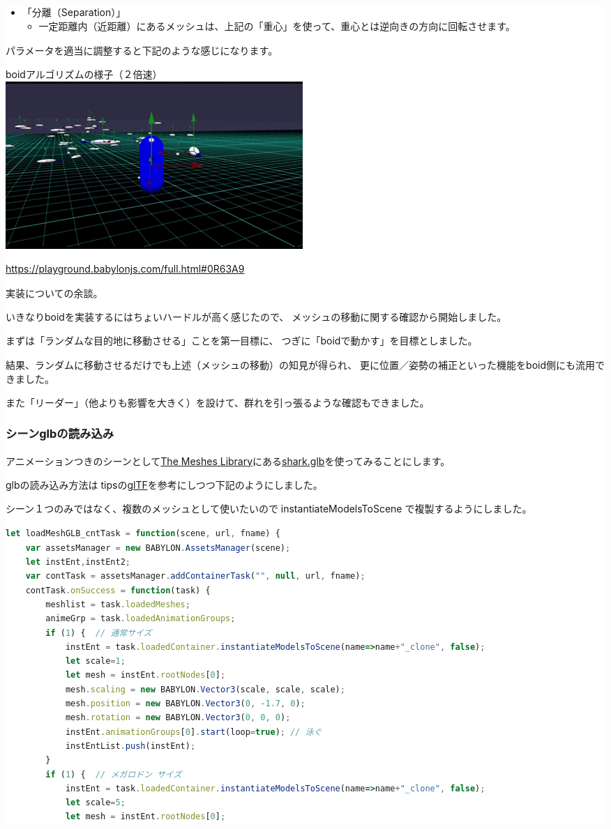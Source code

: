 - 「分離（Separation）」
  - 一定距離内（近距離）にあるメッシュは、上記の「重心」を使って、重心とは逆向きの方向に回転させます。


パラメータを適当に調整すると下記のような感じになります。

boidアルゴリズムの様子（２倍速）  
![](084/pic/084_ss_11x2.gif)

https://playground.babylonjs.com/full.html#0R63A9

実装についての余談。

いきなりboidを実装するにはちょいハードルが高く感じたので、
メッシュの移動に関する確認から開始しました。

まずは「ランダムな目的地に移動させる」ことを第一目標に、
つぎに「boidで動かす」を目標としました。

結果、ランダムに移動させるだけでも上述（メッシュの移動）の知見が得られ、
更に位置／姿勢の補正といった機能をboid側にも流用できました。

また「リーダー」（他よりも影響を大きく）を設けて、群れを引っ張るような確認もできました。


### シーンglbの読み込み

アニメーションつきのシーンとして[The Meshes Library](https://doc.babylonjs.com/toolsAndResources/assetLibraries/availableMeshes/)にある[shark.glb](https://playground.babylonjs.com/#ISZ7Y2#99)を使ってみることにします。

glbの読み込み方法は
tipsの[glTF](https://scrapbox.io/babylonjs/glTF)を参考にしつつ下記のようにしました。

シーン１つのみではなく、複数のメッシュとして使いたいので instantiateModelsToScene で複製するようにしました。

```js
let loadMeshGLB_cntTask = function(scene, url, fname) {
    var assetsManager = new BABYLON.AssetsManager(scene);
    let instEnt,instEnt2;
    var contTask = assetsManager.addContainerTask("", null, url, fname);
    contTask.onSuccess = function(task) {
        meshlist = task.loadedMeshes;
        animeGrp = task.loadedAnimationGroups;
        if (1) {  // 通常サイズ
            instEnt = task.loadedContainer.instantiateModelsToScene(name=>name+"_clone", false);
            let scale=1;
            let mesh = instEnt.rootNodes[0];
            mesh.scaling = new BABYLON.Vector3(scale, scale, scale);
            mesh.position = new BABYLON.Vector3(0, -1.7, 0);
            mesh.rotation = new BABYLON.Vector3(0, 0, 0);
            instEnt.animationGroups[0].start(loop=true); // 泳ぐ
            instEntList.push(instEnt);
        }
        if (1) {  // メガロドン サイズ
            instEnt = task.loadedContainer.instantiateModelsToScene(name=>name+"_clone", false);
            let scale=5;
            let mesh = instEnt.rootNodes[0];
```